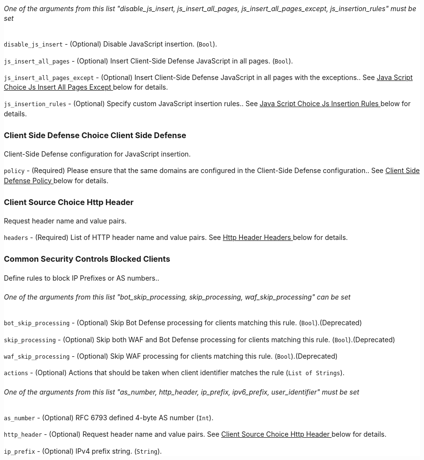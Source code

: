 ###### One of the arguments from this list "disable_js_insert, js_insert_all_pages, js_insert_all_pages_except, js_insertion_rules" must be set

`disable_js_insert` - (Optional) Disable JavaScript insertion. (`Bool`).

`js_insert_all_pages` - (Optional) Insert Client-Side Defense JavaScript in all pages. (`Bool`).

`js_insert_all_pages_except` - (Optional) Insert Client-Side Defense JavaScript in all pages with the exceptions.. See [Java Script Choice Js Insert All Pages Except ](#java-script-choice-js-insert-all-pages-except) below for details.

`js_insertion_rules` - (Optional) Specify custom JavaScript insertion rules.. See [Java Script Choice Js Insertion Rules ](#java-script-choice-js-insertion-rules) below for details.

### Client Side Defense Choice Client Side Defense

Client-Side Defense configuration for JavaScript insertion.

`policy` - (Required) Please ensure that the same domains are configured in the Client-Side Defense configuration.. See [Client Side Defense Policy ](#client-side-defense-policy) below for details.

### Client Source Choice Http Header

Request header name and value pairs.

`headers` - (Required) List of HTTP header name and value pairs. See [Http Header Headers ](#http-header-headers) below for details.

### Common Security Controls Blocked Clients

Define rules to block IP Prefixes or AS numbers..

###### One of the arguments from this list "bot_skip_processing, skip_processing, waf_skip_processing" can be set

`bot_skip_processing` - (Optional) Skip Bot Defense processing for clients matching this rule. (`Bool`).(Deprecated)

`skip_processing` - (Optional) Skip both WAF and Bot Defense processing for clients matching this rule. (`Bool`).(Deprecated)

`waf_skip_processing` - (Optional) Skip WAF processing for clients matching this rule. (`Bool`).(Deprecated)

`actions` - (Optional) Actions that should be taken when client identifier matches the rule (`List of Strings`).

###### One of the arguments from this list "as_number, http_header, ip_prefix, ipv6_prefix, user_identifier" must be set

`as_number` - (Optional) RFC 6793 defined 4-byte AS number (`Int`).

`http_header` - (Optional) Request header name and value pairs. See [Client Source Choice Http Header ](#client-source-choice-http-header) below for details.

`ip_prefix` - (Optional) IPv4 prefix string. (`String`).
